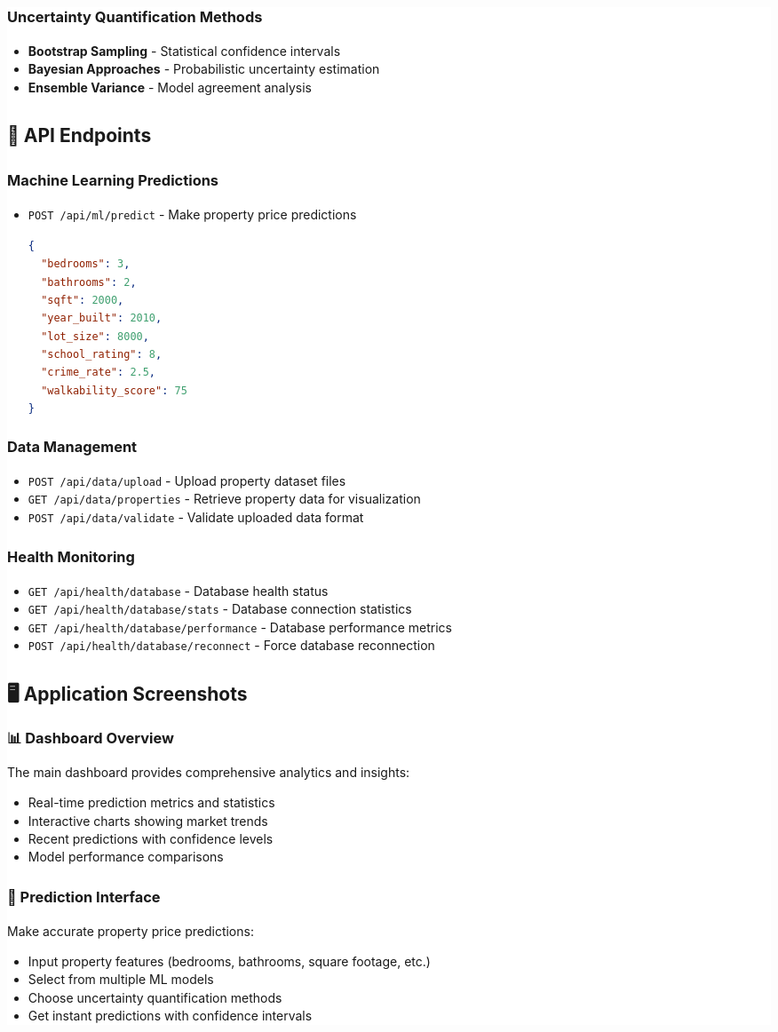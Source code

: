 ### Uncertainty Quantification Methods
- **Bootstrap Sampling** - Statistical confidence intervals
- **Bayesian Approaches** - Probabilistic uncertainty estimation
- **Ensemble Variance** - Model agreement analysis

## 🎯 API Endpoints

### Machine Learning Predictions
- `POST /api/ml/predict` - Make property price predictions
  ```json
  {
    "bedrooms": 3,
    "bathrooms": 2,
    "sqft": 2000,
    "year_built": 2010,
    "lot_size": 8000,
    "school_rating": 8,
    "crime_rate": 2.5,
    "walkability_score": 75
  }
  ```

### Data Management
- `POST /api/data/upload` - Upload property dataset files
- `GET /api/data/properties` - Retrieve property data for visualization
- `POST /api/data/validate` - Validate uploaded data format

### Health Monitoring
- `GET /api/health/database` - Database health status
- `GET /api/health/database/stats` - Database connection statistics
- `GET /api/health/database/performance` - Database performance metrics
- `POST /api/health/database/reconnect` - Force database reconnection

## 🖥️ Application Screenshots

### 📊 Dashboard Overview
The main dashboard provides comprehensive analytics and insights:
- Real-time prediction metrics and statistics
- Interactive charts showing market trends
- Recent predictions with confidence levels
- Model performance comparisons

### 🎯 Prediction Interface
Make accurate property price predictions:
- Input property features (bedrooms, bathrooms, square footage, etc.)
- Select from multiple ML models
- Choose uncertainty quantification methods
- Get instant predictions with confidence intervals
